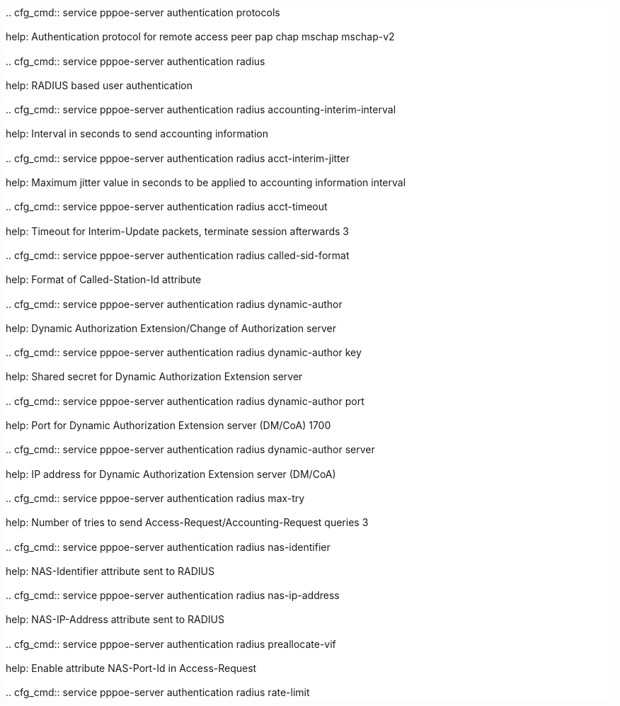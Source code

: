 
.. cfg_cmd:: service pppoe-server authentication protocols

help: Authentication protocol for remote access peer
pap chap mschap mschap-v2


.. cfg_cmd:: service pppoe-server authentication radius

help: RADIUS based user authentication

.. cfg_cmd:: service pppoe-server authentication radius accounting-interim-interval

help: Interval in seconds to send accounting information

.. cfg_cmd:: service pppoe-server authentication radius acct-interim-jitter

help: Maximum jitter value in seconds to be applied to accounting information interval

.. cfg_cmd:: service pppoe-server authentication radius acct-timeout

help: Timeout for Interim-Update packets, terminate session afterwards
3


.. cfg_cmd:: service pppoe-server authentication radius called-sid-format

help: Format of Called-Station-Id attribute

.. cfg_cmd:: service pppoe-server authentication radius dynamic-author

help: Dynamic Authorization Extension/Change of Authorization server

.. cfg_cmd:: service pppoe-server authentication radius dynamic-author key

help: Shared secret for Dynamic Authorization Extension server

.. cfg_cmd:: service pppoe-server authentication radius dynamic-author port

help: Port for Dynamic Authorization Extension server (DM/CoA)
1700


.. cfg_cmd:: service pppoe-server authentication radius dynamic-author server

help: IP address for Dynamic Authorization Extension server (DM/CoA)

.. cfg_cmd:: service pppoe-server authentication radius max-try

help: Number of tries to send Access-Request/Accounting-Request queries
3


.. cfg_cmd:: service pppoe-server authentication radius nas-identifier

help: NAS-Identifier attribute sent to RADIUS

.. cfg_cmd:: service pppoe-server authentication radius nas-ip-address

help: NAS-IP-Address attribute sent to RADIUS

.. cfg_cmd:: service pppoe-server authentication radius preallocate-vif

help: Enable attribute NAS-Port-Id in Access-Request

.. cfg_cmd:: service pppoe-server authentication radius rate-limit
